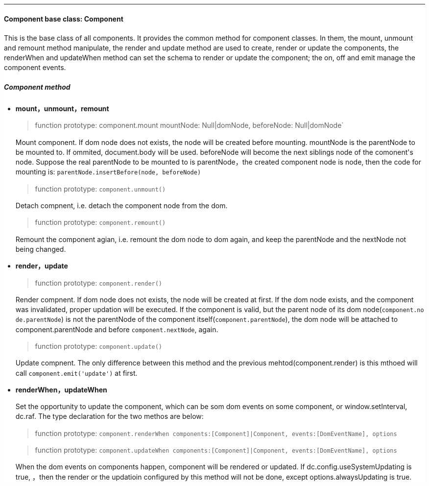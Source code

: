***********************************************************

#### Component base class: Component

This is the base class of all components. It provides the common method for component classes. In them, the mount, unmount and remount method manipulate, the render and update method are used to create, render or update the components, the renderWhen and updateWhen method can set the schema to render or update the component; the on, off and emit manage the component events.

##### Component method
* **mount，unmount，remount**

  > function prototype: component.mount mountNode: Null|domNode, beforeNode: Null|domNode`

  Mount component. If dom node does not exists, the node will be created before mounting. mountNode is the parentNode to be mounted to. If ommited, document.body will be used. beforeNode will become the next siblings node of the comonent's node. Suppose the real parentNode to be mounted to is parentNode，the created component node is node, then the code for mounting is: `parentNode.insertBefore(node, beforeNode)`

  > function prototype: `component.unmount()`

  Detach compnent, i.e. detach the component node from the dom.

  > function prototype: `component.remount()`

  Remount the component agian, i.e. remount the dom node to dom again, and keep the parentNode and the nextNode not being changed.

* **render，update**

  > function prototype: `component.render()`

  Render compnent. If dom node does not exists, the node will be created at first. If the dom node exists, and the component was invalidated, proper updation will be executed. If the component is valid, but the parent node of its dom node(`component.node.parentNode`) is not the parentNode of the component itself(`component.parentNode`), the dom node will be attached to component.parentNode and before `component.nextNode`, again.

  > function prototype: `component.update()`

  Update compnent. The only difference between this method and the previous mehtod(component.render) is this mthoed will call `component.emit('update')` at first.

* **renderWhen，updateWhen**

  Set the opportunity to update the component, which can be som dom events on some component, or window.setInterval, dc.raf. The type declaration for the two methos are below: 

  > function prototype:  `component.renderWhen components:[Component]|Component, events:[DomEventName], options`

  > function prototype:  `component.updateWhen components:[Component]|Component, events:[DomEventName], options`

  When the dom events on components happen, component will be rendered or updated. If dc.config.useSystemUpdating is true, ，then the render or the updatioin configured by this method will not be done, except options.alwaysUpdating is true.
